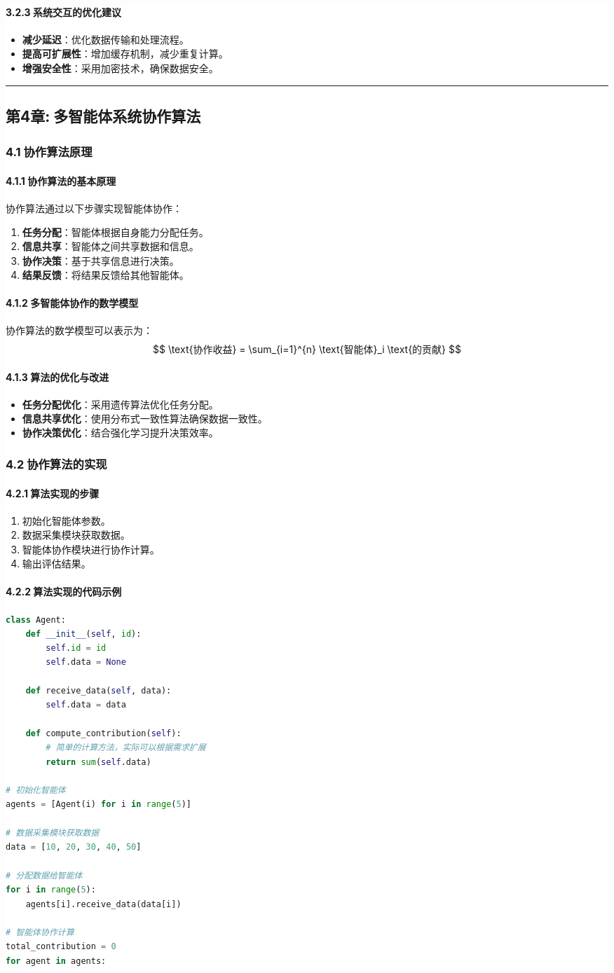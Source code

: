 #### 3.2.3 系统交互的优化建议
- **减少延迟**：优化数据传输和处理流程。  
- **提高可扩展性**：增加缓存机制，减少重复计算。  
- **增强安全性**：采用加密技术，确保数据安全。  

---

## 第4章: 多智能体系统协作算法

### 4.1 协作算法原理

#### 4.1.1 协作算法的基本原理
协作算法通过以下步骤实现智能体协作：  
1. **任务分配**：智能体根据自身能力分配任务。  
2. **信息共享**：智能体之间共享数据和信息。  
3. **协作决策**：基于共享信息进行决策。  
4. **结果反馈**：将结果反馈给其他智能体。  

#### 4.1.2 多智能体协作的数学模型
协作算法的数学模型可以表示为：  
$$ \text{协作收益} = \sum_{i=1}^{n} \text{智能体}_i \text{的贡献} $$  

#### 4.1.3 算法的优化与改进
- **任务分配优化**：采用遗传算法优化任务分配。  
- **信息共享优化**：使用分布式一致性算法确保数据一致性。  
- **协作决策优化**：结合强化学习提升决策效率。  

### 4.2 协作算法的实现

#### 4.2.1 算法实现的步骤
1. 初始化智能体参数。  
2. 数据采集模块获取数据。  
3. 智能体协作模块进行协作计算。  
4. 输出评估结果。  

#### 4.2.2 算法实现的代码示例

```python
class Agent:
    def __init__(self, id):
        self.id = id
        self.data = None

    def receive_data(self, data):
        self.data = data

    def compute_contribution(self):
        # 简单的计算方法，实际可以根据需求扩展
        return sum(self.data)

# 初始化智能体
agents = [Agent(i) for i in range(5)]

# 数据采集模块获取数据
data = [10, 20, 30, 40, 50]

# 分配数据给智能体
for i in range(5):
    agents[i].receive_data(data[i])

# 智能体协作计算
total_contribution = 0
for agent in agents:
```